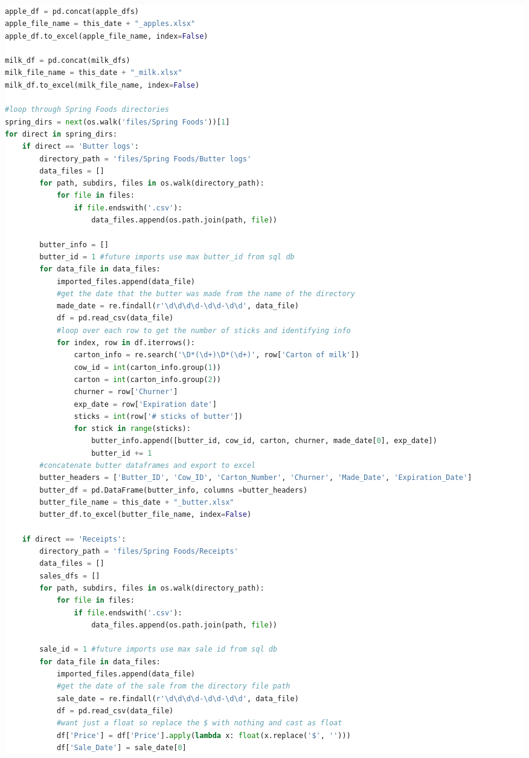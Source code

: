```python
apple_df = pd.concat(apple_dfs)
apple_file_name = this_date + "_apples.xlsx"
apple_df.to_excel(apple_file_name, index=False)

milk_df = pd.concat(milk_dfs)
milk_file_name = this_date + "_milk.xlsx"
milk_df.to_excel(milk_file_name, index=False)

#loop through Spring Foods directories          
spring_dirs = next(os.walk('files/Spring Foods'))[1]
for direct in spring_dirs:
    if direct == 'Butter logs':
        directory_path = 'files/Spring Foods/Butter logs'
        data_files = []
        for path, subdirs, files in os.walk(directory_path):
            for file in files:
                if file.endswith('.csv'):
                    data_files.append(os.path.join(path, file))
        
        butter_info = []
        butter_id = 1 #future imports use max butter_id from sql db
        for data_file in data_files:
            imported_files.append(data_file)
            #get the date that the butter was made from the name of the directory
            made_date = re.findall(r'\d\d\d\d-\d\d-\d\d', data_file)
            df = pd.read_csv(data_file)            
            #loop over each row to get the number of sticks and identifying info
            for index, row in df.iterrows():
                carton_info = re.search('\D*(\d+)\D*(\d+)', row['Carton of milk'])
                cow_id = int(carton_info.group(1))
                carton = int(carton_info.group(2))
                churner = row['Churner']
                exp_date = row['Expiration date']
                sticks = int(row['# sticks of butter'])
                for stick in range(sticks):                    
                    butter_info.append([butter_id, cow_id, carton, churner, made_date[0], exp_date])
                    butter_id += 1
        #concatenate butter dataframes and export to excel
        butter_headers = ['Butter_ID', 'Cow_ID', 'Carton_Number', 'Churner', 'Made_Date', 'Expiration_Date']
        butter_df = pd.DataFrame(butter_info, columns =butter_headers)
        butter_file_name = this_date + "_butter.xlsx"
        butter_df.to_excel(butter_file_name, index=False)
        
    if direct == 'Receipts':
        directory_path = 'files/Spring Foods/Receipts'
        data_files = []
        sales_dfs = []
        for path, subdirs, files in os.walk(directory_path):
            for file in files:
                if file.endswith('.csv'):
                    data_files.append(os.path.join(path, file))
                    
        sale_id = 1 #future imports use max sale id from sql db
        for data_file in data_files:
            imported_files.append(data_file)
            #get the date of the sale from the directory file path
            sale_date = re.findall(r'\d\d\d\d-\d\d-\d\d', data_file)
            df = pd.read_csv(data_file)
            #want just a float so replace the $ with nothing and cast as float
            df['Price'] = df['Price'].apply(lambda x: float(x.replace('$', '')))
            df['Sale_Date'] = sale_date[0]
```